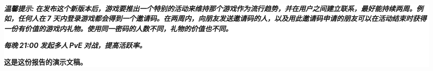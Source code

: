***温馨提示:
在发布这个新版本后，游戏要推出一个特别的活动来维持那个游戏作为流行趋势，并在用户之间建立联系，最好能持续两周。例如，任何人在 7 天内登录游戏都会得到一个邀请码。在两周内，向朋友发送邀请码的人，以及用此邀请码申请的朋友可以在活动结束时获得一份有价值的游戏内礼物。使用同一密码的人数不同，礼物的价值也不同。***

***每晚 21:00 发起多人 PvE 对战，提高活跃率。***

**这是这份报告的演示文稿。**
